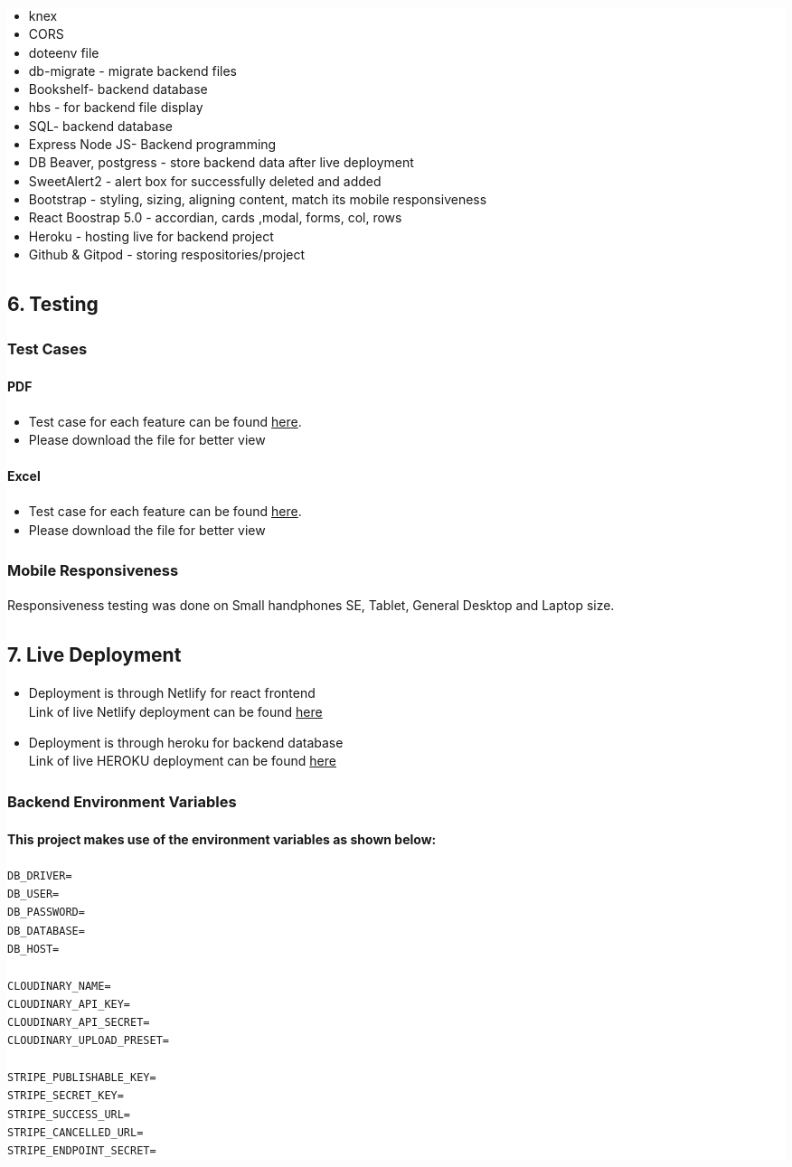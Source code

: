 - knex
- CORS
- doteenv file
- db-migrate - migrate backend files
- Bookshelf- backend database
- hbs - for backend file display
- SQL- backend database
- Express Node JS- Backend programming
- DB Beaver, postgress - store backend data after live deployment
- SweetAlert2 - alert box for successfully deleted and added
- Bootstrap - styling, sizing, aligning content, match its mobile responsiveness
- React Boostrap 5.0 - accordian, cards ,modal, forms, col, rows
- Heroku - hosting live for backend project
- Github & Gitpod - storing respositories/project

## 6. Testing

### Test Cases

#### PDF

- Test case for each feature can be found [here](./test_case.pdf).
- Please download the file for better view

#### Excel

- Test case for each feature can be found [here](./test_case.xlsx).
- Please download the file for better view

### Mobile Responsiveness

Responsiveness testing was done on Small handphones SE, Tablet, General Desktop and Laptop size.

## 7. Live Deployment

- Deployment is through Netlify for react frontend<br>
  Link of live Netlify deployment can be found [here](https://solely-spice.netlify.app/)

- Deployment is through heroku for backend database<br>
  Link of live HEROKU deployment can be found [here](https://project3-spice-sauce.herokuapp.com/login)

### Backend Environment Variables

#### This project makes use of the environment variables as shown below:

```
DB_DRIVER=
DB_USER=
DB_PASSWORD=
DB_DATABASE=
DB_HOST=

CLOUDINARY_NAME=
CLOUDINARY_API_KEY=
CLOUDINARY_API_SECRET=
CLOUDINARY_UPLOAD_PRESET=

STRIPE_PUBLISHABLE_KEY=
STRIPE_SECRET_KEY=
STRIPE_SUCCESS_URL=
STRIPE_CANCELLED_URL=
STRIPE_ENDPOINT_SECRET=

```